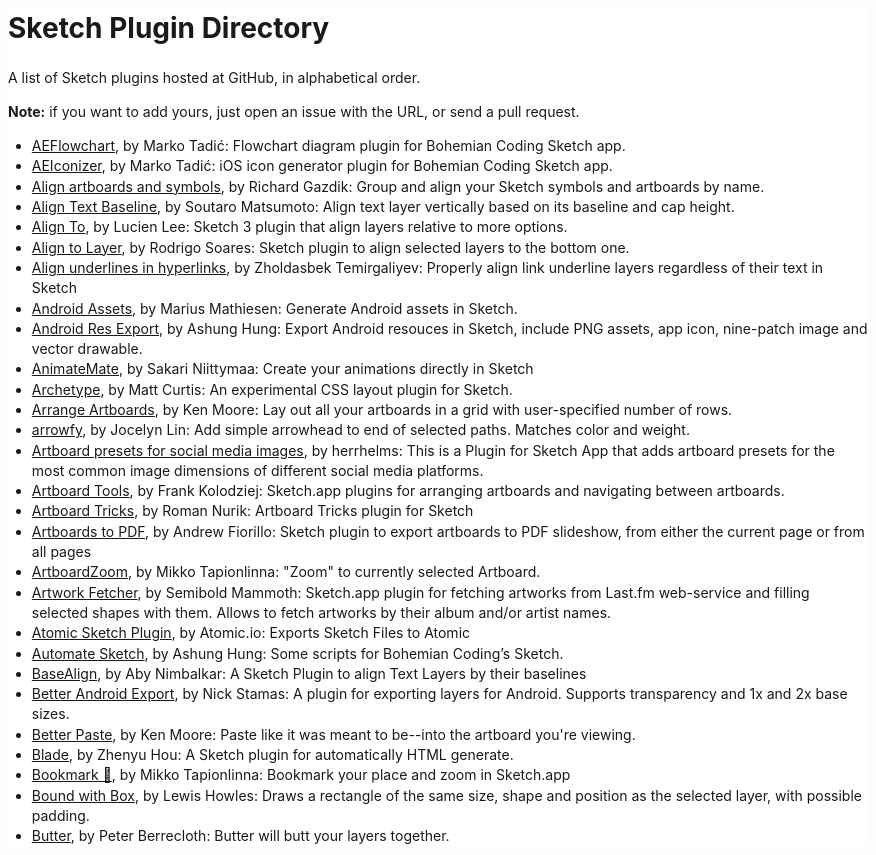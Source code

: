 # Sketch Plugin Directory

A list of Sketch plugins hosted at GitHub, in alphabetical order.

**Note:** if you want to add yours, just open an issue with the URL, or send a pull request.

- [AEFlowchart](https://github.com/tadija/aeflowchart), by Marko Tadić: Flowchart diagram plugin for Bohemian Coding Sketch app.
- [AEIconizer](https://github.com/tadija/aeiconizer), by Marko Tadić: iOS icon generator plugin for Bohemian Coding Sketch app.
- [Align artboards and symbols](https://github.com/richardgazdik/sketch-align), by Richard Gazdik: Group and align your Sketch symbols and artboards by name.
- [Align Text Baseline](https://github.com/soutaro/align-text-baseline-sketch-plugin), by Soutaro Matsumoto: Align text layer vertically based on its baseline and cap height.
- [Align To](https://github.com/lucienlee/alignto), by Lucien Lee: Sketch 3 plugin that align layers relative to more options.
- [Align to Layer](https://github.com/rodi01/align-to-layer), by Rodrigo Soares: Sketch plugin to align selected layers to the bottom one.
- [Align underlines in hyperlinks](https://github.com/zholdas/sketch-link-underline-align), by Zholdasbek Temirgaliyev: Properly align link underline layers regardless of their text in Sketch
- [Android Assets](https://github.com/zmalltalker/sketch-android-assets), by Marius Mathiesen: Generate Android assets in Sketch.
- [Android Res Export](https://github.com/ashung/android_res_export), by Ashung Hung: Export Android resouces in Sketch, include PNG assets, app icon, nine-patch image and vector drawable.
- [AnimateMate](https://github.com/creatide/animatemate), by Sakari Niittymaa: Create your animations directly in Sketch
- [Archetype](https://github.com/matt-curtis/archetype), by Matt Curtis: An experimental CSS layout plugin for Sketch.
- [Arrange Artboards](https://github.com/kenmoore/sketch-arrange-artboards), by Ken Moore: Lay out all your artboards in a grid with user-specified number of rows.
- [arrowfy](https://github.com/joclin/arrowfy), by Jocelyn Lin: Add simple arrowhead to end of selected paths. Matches color and weight.
- [Artboard presets for social media images](https://github.com/herrhelms/social-artboards-sketch), by herrhelms: This is a Plugin for Sketch App that adds artboard presets for the most common image dimensions of different social media platforms.
- [Artboard Tools](https://github.com/frankko/artboard-tools), by Frank Kolodziej: Sketch.app plugins for arranging artboards and navigating between artboards.
- [Artboard Tricks](https://github.com/romannurik/sketch-artboardtricks), by Roman Nurik: Artboard Tricks plugin for Sketch
- [Artboards to PDF](https://github.com/andrewfiorillo/sketch-artboards-to-pdf), by Andrew Fiorillo: Sketch plugin to export artboards to PDF slideshow, from either the current page or from all pages
- [ArtboardZoom](https://github.com/arkkimaagi/artboardzoom), by Mikko Tapionlinna: "Zoom" to currently selected Artboard.
- [Artwork Fetcher](https://github.com/mmth/sketch-artwork-fetcher), by Semibold Mammoth: Sketch.app plugin for fetching artworks from Last.fm web-service and filling selected shapes with them. Allows to fetch artworks by their album and/or artist names.
- [Atomic Sketch Plugin](https://atomic.io/sketch), by Atomic.io: Exports Sketch Files to Atomic
- [Automate Sketch](https://github.com/ashung/automate-sketch), by Ashung Hung: Some scripts for Bohemian Coding’s Sketch.
- [BaseAlign](https://github.com/abynim/basealign), by Aby Nimbalkar: A Sketch Plugin to align Text Layers by their baselines
- [Better Android Export](https://github.com/nickstamas/sketch-better-android-export), by Nick Stamas: A plugin for exporting layers for Android. Supports transparency and 1x and 2x base sizes.
- [Better Paste](https://github.com/kenmoore/sketch-better-paste), by Ken Moore: Paste like it was meant to be--into the artboard you're viewing.
- [Blade](https://github.com/sskyy/blade), by Zhenyu Hou: A Sketch plugin for automatically HTML generate.
- [Bookmark 🔖](https://github.com/arkkimaagi/bookmark), by Mikko Tapionlinna: Bookmark your place and zoom in Sketch.app
- [Bound with Box](https://github.com/lewishowles/sketch-bound-with-box), by Lewis Howles: Draws a rectangle of the same size, shape and position as the selected layer, with possible padding.
- [Butter](https://github.com/pberrecloth/butter-sketch-plugin), by Peter Berrecloth: Butter will butt your layers together.
